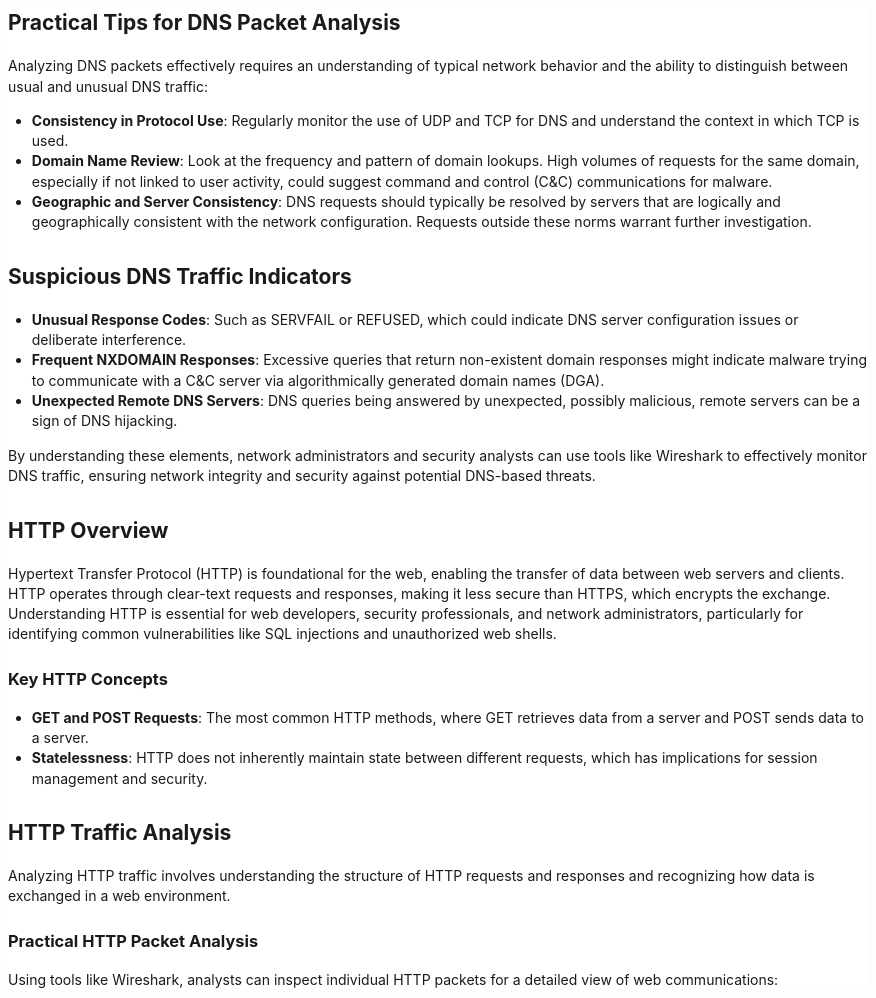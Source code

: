 ## Practical Tips for DNS Packet Analysis

Analyzing DNS packets effectively requires an understanding of typical network behavior and the ability to distinguish between usual and unusual DNS traffic:

- **Consistency in Protocol Use**: Regularly monitor the use of UDP and TCP for DNS and understand the context in which TCP is used.
- **Domain Name Review**: Look at the frequency and pattern of domain lookups. High volumes of requests for the same domain, especially if not linked to user activity, could suggest command and control (C&C) communications for malware.
- **Geographic and Server Consistency**: DNS requests should typically be resolved by servers that are logically and geographically consistent with the network configuration. Requests outside these norms warrant further investigation.

## Suspicious DNS Traffic Indicators

- **Unusual Response Codes**: Such as SERVFAIL or REFUSED, which could indicate DNS server configuration issues or deliberate interference.
- **Frequent NXDOMAIN Responses**: Excessive queries that return non-existent domain responses might indicate malware trying to communicate with a C&C server via algorithmically generated domain names (DGA).
- **Unexpected Remote DNS Servers**: DNS queries being answered by unexpected, possibly malicious, remote servers can be a sign of DNS hijacking.

By understanding these elements, network administrators and security analysts can use tools like Wireshark to effectively monitor DNS traffic, ensuring network integrity and security against potential DNS-based threats.

## HTTP Overview

Hypertext Transfer Protocol (HTTP) is foundational for the web, enabling the transfer of data between web servers and clients. HTTP operates through clear-text requests and responses, making it less secure than HTTPS, which encrypts the exchange. Understanding HTTP is essential for web developers, security professionals, and network administrators, particularly for identifying common vulnerabilities like SQL injections and unauthorized web shells.

### Key HTTP Concepts

- **GET and POST Requests**: The most common HTTP methods, where GET retrieves data from a server and POST sends data to a server.
- **Statelessness**: HTTP does not inherently maintain state between different requests, which has implications for session management and security.

## HTTP Traffic Analysis

Analyzing HTTP traffic involves understanding the structure of HTTP requests and responses and recognizing how data is exchanged in a web environment.

### Practical HTTP Packet Analysis

Using tools like Wireshark, analysts can inspect individual HTTP packets for a detailed view of web communications:

